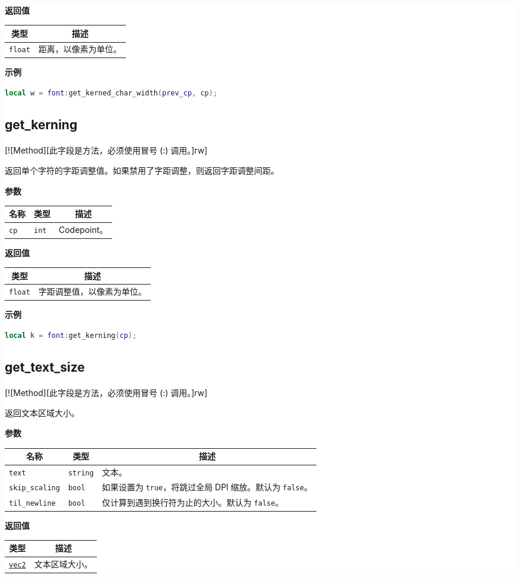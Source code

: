 **返回值**

| 类型 | 描述 |
| ---- | ----------- |
| `float` | 距离，以像素为单位。 |

**示例**

```lua
local w = font:get_kerned_char_width(prev_cp, cp);
```

## get_kerning

[![Method][此字段是方法，必须使用冒号 (:) 调用。]rw]

返回单个字符的字距调整值。如果禁用了字距调整，则返回字距调整间距。

**参数**

| 名称 | 类型 | 描述 |
| ---- | ---- | ----------- |
| `cp` | `int` | Codepoint。 |

**返回值**

| 类型 | 描述 |
| ---- | ----------- |
| `float` | 字距调整值，以像素为单位。 |

**示例**

```lua
local k = font:get_kerning(cp);
```

## get_text_size

[![Method][此字段是方法，必须使用冒号 (:) 调用。]rw]

返回文本区域大小。

**参数**

| 名称 | 类型 | 描述 |
| ---- | ---- | ----------- |
| `text` | `string` | 文本。 |
| `skip_scaling` | `bool` | 如果设置为 `true`，将跳过全局 DPI 缩放。默认为 `false`。 |
| `til_newline` | `bool` | 仅计算到遇到换行符为止的大小。默认为 `false`。 |

**返回值**

| 类型 | 描述 |
| ---- | ----------- |
| [`vec2`](/api/draw/common-types/vec2 "此类型是渲染系统中使用的二维向量。") | 文本区域大小。 |
